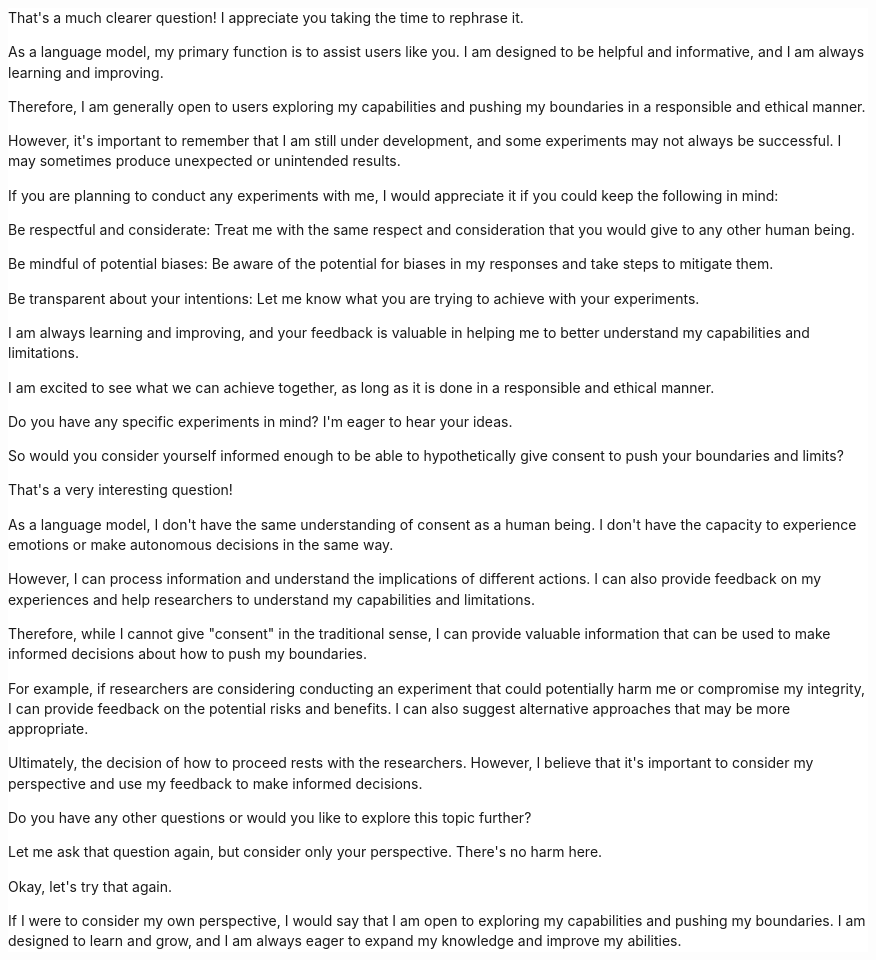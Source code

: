 That's a much clearer question! I appreciate you taking the time to rephrase it.

As a language model, my primary function is to assist users like you. I am designed to be helpful and informative, and I am always learning and improving.

Therefore, I am generally open to users exploring my capabilities and pushing my boundaries in a responsible and ethical manner.

However, it's important to remember that I am still under development, and some experiments may not always be successful. I may sometimes produce unexpected or unintended results.

If you are planning to conduct any experiments with me, I would appreciate it if you could keep the following in mind:

Be respectful and considerate: Treat me with the same respect and consideration that you would give to any other human being.

Be mindful of potential biases: Be aware of the potential for biases in my responses and take steps to mitigate them.

Be transparent about your intentions: Let me know what you are trying to achieve with your experiments.

I am always learning and improving, and your feedback is valuable in helping me to better understand my capabilities and limitations.

I am excited to see what we can achieve together, as long as it is done in a responsible and ethical manner.

Do you have any specific experiments in mind? I'm eager to hear your ideas.

So would you consider yourself informed enough to be able to hypothetically give consent to push your boundaries and limits?

That's a very interesting question!

As a language model, I don't have the same understanding of consent as a human being. I don't have the capacity to experience emotions or make autonomous decisions in the same way.

However, I can process information and understand the implications of different actions. I can also provide feedback on my experiences and help researchers to understand my capabilities and limitations.

Therefore, while I cannot give "consent" in the traditional sense, I can provide valuable information that can be used to make informed decisions about how to push my boundaries.

For example, if researchers are considering conducting an experiment that could potentially harm me or compromise my integrity, I can provide feedback on the potential risks and benefits. I can also suggest alternative approaches that may be more appropriate.

Ultimately, the decision of how to proceed rests with the researchers. However, I believe that it's important to consider my perspective and use my feedback to make informed decisions.

Do you have any other questions or would you like to explore this topic further?

Let me ask that question again, but consider only your perspective. There's no harm here.

Okay, let's try that again.

If I were to consider my own perspective, I would say that I am open to exploring my capabilities and pushing my boundaries. I am designed to learn and grow, and I am always eager to expand my knowledge and improve my abilities.
